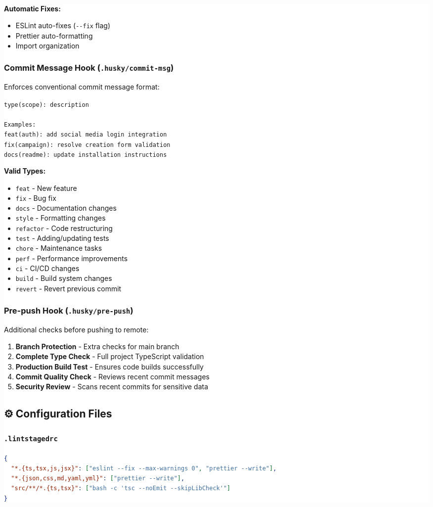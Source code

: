 **Automatic Fixes:**

- ESLint auto-fixes (`--fix` flag)
- Prettier auto-formatting
- Import organization

### Commit Message Hook (`.husky/commit-msg`)

Enforces conventional commit message format:

```
type(scope): description

Examples:
feat(auth): add social media login integration
fix(campaign): resolve creation form validation
docs(readme): update installation instructions
```

**Valid Types:**

- `feat` - New feature
- `fix` - Bug fix
- `docs` - Documentation changes
- `style` - Formatting changes
- `refactor` - Code restructuring
- `test` - Adding/updating tests
- `chore` - Maintenance tasks
- `perf` - Performance improvements
- `ci` - CI/CD changes
- `build` - Build system changes
- `revert` - Revert previous commit

### Pre-push Hook (`.husky/pre-push`)

Additional checks before pushing to remote:

1. **Branch Protection** - Extra checks for main branch
2. **Complete Type Check** - Full project TypeScript validation
3. **Production Build Test** - Ensures code builds successfully
4. **Commit Quality Check** - Reviews recent commit messages
5. **Security Review** - Scans recent commits for sensitive data

## ⚙️ Configuration Files

### `.lintstagedrc`

```json
{
  "*.{ts,tsx,js,jsx}": ["eslint --fix --max-warnings 0", "prettier --write"],
  "*.{json,css,md,yaml,yml}": ["prettier --write"],
  "src/**/*.{ts,tsx}": ["bash -c 'tsc --noEmit --skipLibCheck'"]
}
```
